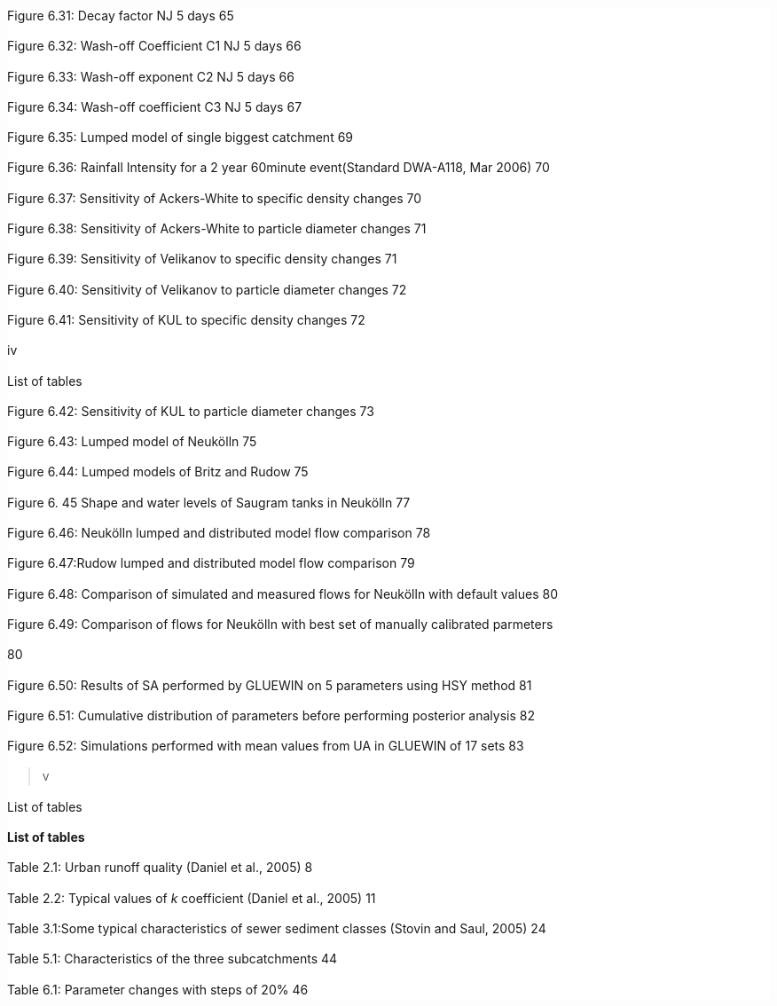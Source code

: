 Figure 6.31: Decay factor NJ 5 days 65

Figure 6.32: Wash-off Coefficient C1 NJ 5 days 66

Figure 6.33: Wash-off exponent C2 NJ 5 days 66

Figure 6.34: Wash-off coefficient C3 NJ 5 days 67

Figure 6.35: Lumped model of single biggest catchment 69

Figure 6.36: Rainfall Intensity for a 2 year 60minute event(Standard DWA-A118, Mar 2006) 70

Figure 6.37: Sensitivity of Ackers-White to specific density changes 70

Figure 6.38: Sensitivity of Ackers-White to particle diameter changes 71

Figure 6.39: Sensitivity of Velikanov to specific density changes 71

Figure 6.40: Sensitivity of Velikanov to particle diameter changes 72

Figure 6.41: Sensitivity of KUL to specific density changes 72

iv

List of tables

Figure 6.42: Sensitivity of KUL to particle diameter changes 73

Figure 6.43: Lumped model of Neukölln 75

Figure 6.44: Lumped models of Britz and Rudow 75

Figure 6. 45 Shape and water levels of Saugram tanks in Neukölln 77

Figure 6.46: Neukölln lumped and distributed model flow comparison 78

Figure 6.47:Rudow lumped and distributed model flow comparison 79

Figure 6.48: Comparison of simulated and measured flows for Neukölln with default values 80

Figure 6.49: Comparison of flows for Neukölln with best set of manually calibrated parmeters

80

Figure 6.50: Results of SA performed by GLUEWIN on 5 parameters using HSY method 81

Figure 6.51: Cumulative distribution of parameters before performing posterior analysis 82

Figure 6.52: Simulations performed with mean values from UA in GLUEWIN of 17 sets 83

> v

List of tables

**List of tables**

Table 2.1: Urban runoff quality (Daniel et al., 2005) 8

Table 2.2: Typical values of *k* coefficient (Daniel et al., 2005) 11

Table 3.1:Some typical characteristics of sewer sediment classes (Stovin and Saul, 2005) 24

Table 5.1: Characteristics of the three subcatchments 44

Table 6.1: Parameter changes with steps of 20% 46
